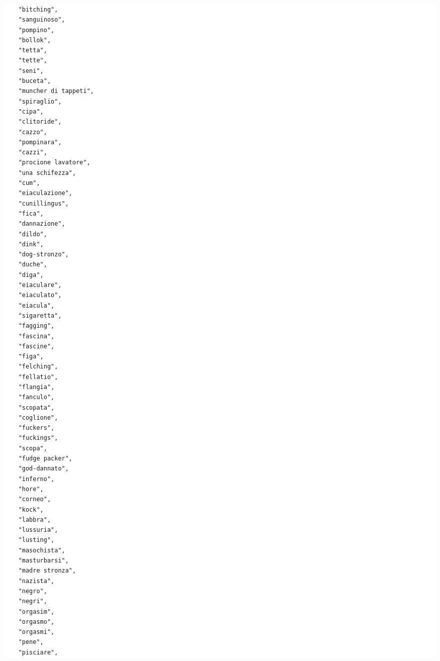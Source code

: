         "bitching",
        "sanguinoso",
        "pompino",
        "bollok",
        "tetta",
        "tette",
        "seni",
        "buceta",
        "muncher di tappeti",
        "spiraglio",
        "cipa",
        "clitoride",
        "cazzo",
        "pompinara",
        "cazzi",
        "procione lavatore",
        "una schifezza",
        "cum",
        "eiaculazione",
        "cunillingus",
        "fica",
        "dannazione",
        "dildo",
        "dink",
        "dog-stronzo",
        "duche",
        "diga",
        "eiaculare",
        "eiaculato",
        "eiacula",
        "sigaretta",
        "fagging",
        "fascina",
        "fascine",
        "figa",
        "felching",
        "fellatio",
        "flangia",
        "fanculo",
        "scopata",
        "coglione",
        "fuckers",
        "fuckings",
        "scopa",
        "fudge packer",
        "god-dannato",
        "inferno",
        "hore",
        "corneo",
        "kock",
        "labbra",
        "lussuria",
        "lusting",
        "masochista",
        "masturbarsi",
        "madre stronza",
        "nazista",
        "negro",
        "negri",
        "orgasim",
        "orgasmo",
        "orgasmi",
        "pene",
        "pisciare",